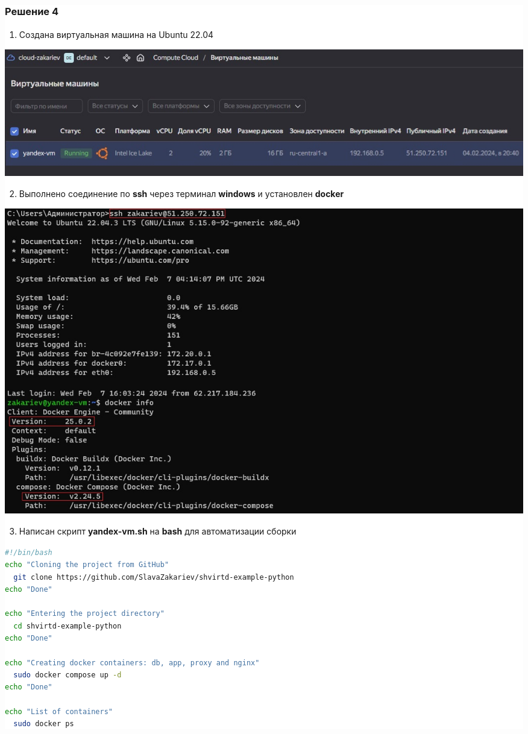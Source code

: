 
### Решение 4

1. Создана виртуальная машина на Ubuntu 22.04

![yc](https://github.com/SlavaZakariev/netology/blob/5daad8a3296e3b32b7c3009a0571f7cad70e4b66/virtualization-containerization/16.4_docker/resources/dcf_4.1.jpg)

2. Выполнено соединение по **ssh** через терминал **windows** и установлен **docker**

![docker](https://github.com/SlavaZakariev/netology/blob/4799431a11455ea5f5319c7d35b751f389e954ce/virtualization-containerization/16.4_docker/resources/dcf_4.2.jpg)

3. Написан скрипт **yandex-vm.sh** на **bash** для автоматизации сборки

```bash
#!/bin/bash
echo "Cloning the project from GitHub"
  git clone https://github.com/SlavaZakariev/shvirtd-example-python
echo "Done"

echo "Entering the project directory"
  cd shvirtd-example-python
echo "Done"

echo "Creating docker containers: db, app, proxy and nginx"
  sudo docker compose up -d
echo "Done"

echo "List of containers"
  sudo docker ps
```